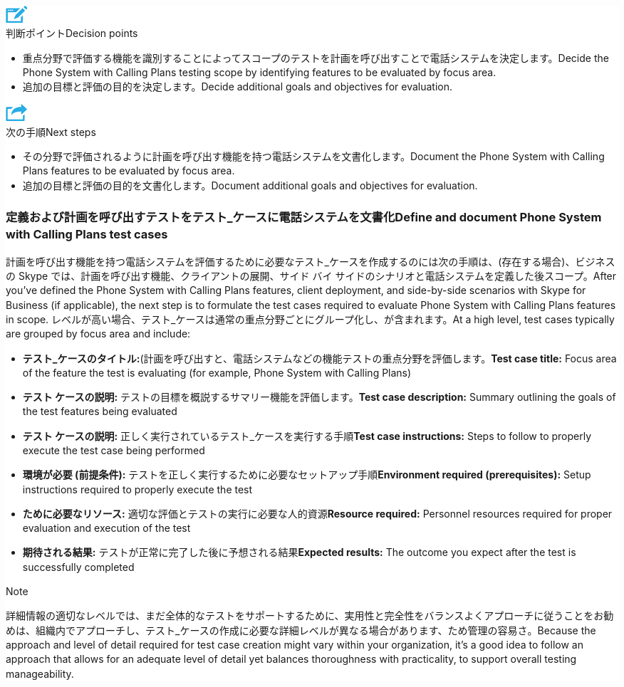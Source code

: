 <tr><td><img src="media/audio_conferencing_image7.png" alt=""/> <br/><span data-ttu-id="a1a72-349">判断ポイント</span><span class="sxs-lookup"><span data-stu-id="a1a72-349">Decision points</span></span></td><td><ul><li><span data-ttu-id="a1a72-350">重点分野で評価する機能を識別することによってスコープのテストを計画を呼び出すことで電話システムを決定します。</span><span class="sxs-lookup"><span data-stu-id="a1a72-350">Decide the Phone System with Calling Plans testing scope by identifying features to be evaluated by focus area.</span></span></li><li><span data-ttu-id="a1a72-351">追加の目標と評価の目的を決定します。</span><span class="sxs-lookup"><span data-stu-id="a1a72-351">Decide additional goals and objectives for evaluation.</span></span></li></ul></td></tr>
<tr><td><img src="media/audio_conferencing_image9.png" alt=""/><br/><span data-ttu-id="a1a72-352">次の手順</span><span class="sxs-lookup"><span data-stu-id="a1a72-352">Next steps</span></span></td><td><ul><li><span data-ttu-id="a1a72-353">その分野で評価されるように計画を呼び出す機能を持つ電話システムを文書化します。</span><span class="sxs-lookup"><span data-stu-id="a1a72-353">Document the Phone System with Calling Plans features to be evaluated by focus area.</span></span></li><li><span data-ttu-id="a1a72-354">追加の目標と評価の目的を文書化します。</span><span class="sxs-lookup"><span data-stu-id="a1a72-354">Document additional goals and objectives for evaluation.</span></span></li></ul></td></tr>
</table>

### <a name="define-and-document-phone-system-with-calling-plans-test-cases"></a><span data-ttu-id="a1a72-355">定義および計画を呼び出すテストをテスト_ケースに電話システムを文書化</span><span class="sxs-lookup"><span data-stu-id="a1a72-355">Define and document Phone System with Calling Plans test cases</span></span>

<span data-ttu-id="a1a72-356">計画を呼び出す機能を持つ電話システムを評価するために必要なテスト_ケースを作成するのには次の手順は、(存在する場合)、ビジネスの Skype では、計画を呼び出す機能、クライアントの展開、サイド バイ サイドのシナリオと電話システムを定義した後スコープ。</span><span class="sxs-lookup"><span data-stu-id="a1a72-356">After you’ve defined the Phone System with Calling Plans features, client deployment, and side-by-side scenarios with Skype for Business (if applicable), the next step is to formulate the test cases required to evaluate Phone System with Calling Plans features in scope.</span></span> <span data-ttu-id="a1a72-357">レベルが高い場合、テスト_ケースは通常の重点分野ごとにグループ化し、が含まれます。</span><span class="sxs-lookup"><span data-stu-id="a1a72-357">At a high level, test cases typically are grouped by focus area and include:</span></span>

-   <span data-ttu-id="a1a72-358">**テスト_ケースのタイトル:**(計画を呼び出すと、電話システムなどの機能テストの重点分野を評価します。</span><span class="sxs-lookup"><span data-stu-id="a1a72-358">**Test case title:** Focus area of the feature the test is evaluating (for example, Phone System with Calling Plans)</span></span>

-   <span data-ttu-id="a1a72-359">**テスト ケースの説明:** テストの目標を概説するサマリー機能を評価します。</span><span class="sxs-lookup"><span data-stu-id="a1a72-359">**Test case description:** Summary outlining the goals of the test features being evaluated</span></span>

-   <span data-ttu-id="a1a72-360">**テスト ケースの説明:** 正しく実行されているテスト_ケースを実行する手順</span><span class="sxs-lookup"><span data-stu-id="a1a72-360">**Test case instructions:** Steps to follow to properly execute the test case being performed</span></span>

-   <span data-ttu-id="a1a72-361">**環境が必要 (前提条件):** テストを正しく実行するために必要なセットアップ手順</span><span class="sxs-lookup"><span data-stu-id="a1a72-361">**Environment required (prerequisites):** Setup instructions required to properly execute the test</span></span>

-   <span data-ttu-id="a1a72-362">**ために必要なリソース:** 適切な評価とテストの実行に必要な人的資源</span><span class="sxs-lookup"><span data-stu-id="a1a72-362">**Resource required:** Personnel resources required for proper evaluation and execution of the test</span></span>

-   <span data-ttu-id="a1a72-363">**期待される結果:** テストが正常に完了した後に予想される結果</span><span class="sxs-lookup"><span data-stu-id="a1a72-363">**Expected results:** The outcome you expect after the test is successfully completed</span></span>

> [!NOTE]
>   <span data-ttu-id="a1a72-364">詳細情報の適切なレベルでは、まだ全体的なテストをサポートするために、実用性と完全性をバランスよくアプローチに従うことをお勧めは、組織内でアプローチし、テスト_ケースの作成に必要な詳細レベルが異なる場合があります、ため管理の容易さ。</span><span class="sxs-lookup"><span data-stu-id="a1a72-364">Because the approach and level of detail required for test case creation might vary within your organization, it’s a good idea to follow an approach that allows for an adequate level of detail yet balances thoroughness with practicality, to support overall testing manageability.</span></span>
